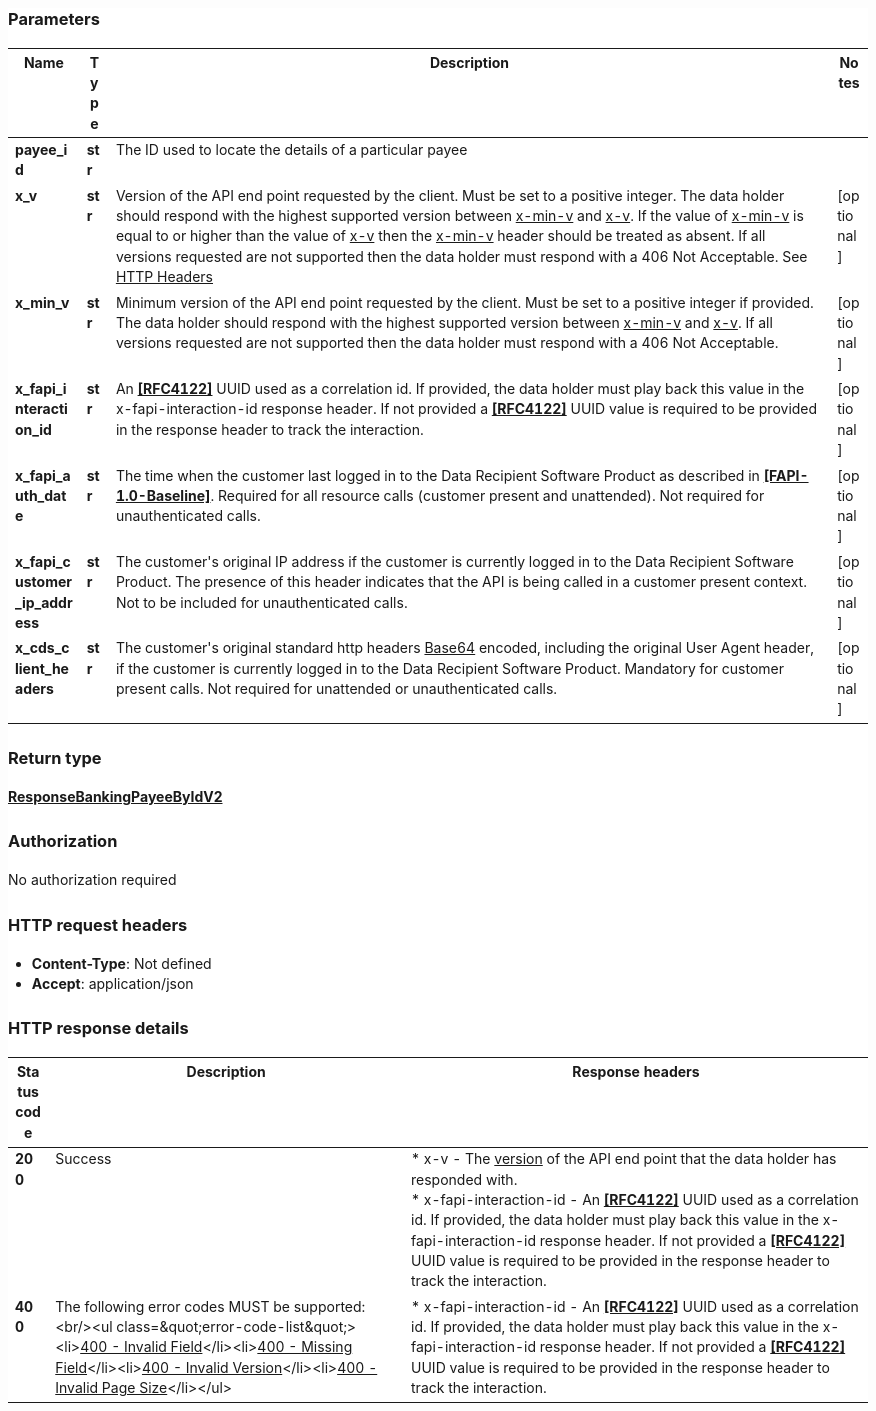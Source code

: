 

### Parameters


Name | Type | Description  | Notes
------------- | ------------- | ------------- | -------------
 **payee_id** | **str**| The ID used to locate the details of a particular payee | 
 **x_v** | **str**| Version of the API end point requested by the client. Must be set to a positive integer. The data holder should respond with the highest supported version between [x-min-v](#request-headers) and [x-v](#request-headers). If the value of [x-min-v](#request-headers) is equal to or higher than the value of [x-v](#request-headers) then the [x-min-v](#request-headers) header should be treated as absent. If all versions requested are not supported then the data holder must respond with a 406 Not Acceptable. See [HTTP Headers](#request-headers) | [optional] 
 **x_min_v** | **str**| Minimum version of the API end point requested by the client. Must be set to a positive integer if provided. The data holder should respond with the highest supported version between [x-min-v](#request-headers) and [x-v](#request-headers). If all versions requested are not supported then the data holder must respond with a 406 Not Acceptable. | [optional] 
 **x_fapi_interaction_id** | **str**| An **[[RFC4122]](#nref-RFC4122)** UUID used as a correlation id. If provided, the data holder must play back this value in the x-fapi-interaction-id response header. If not provided a **[[RFC4122]](#nref-RFC4122)** UUID value is required to be provided in the response header to track the interaction. | [optional] 
 **x_fapi_auth_date** | **str**| The time when the customer last logged in to the Data Recipient Software Product as described in **[[FAPI-1.0-Baseline]](#nref-FAPI-1-0-Baseline)**.  Required for all resource calls (customer present and unattended). Not required for unauthenticated calls. | [optional] 
 **x_fapi_customer_ip_address** | **str**| The customer&#39;s original IP address if the customer is currently logged in to the Data Recipient Software Product. The presence of this header indicates that the API is being called in a customer present context. Not to be included for unauthenticated calls. | [optional] 
 **x_cds_client_headers** | **str**| The customer&#39;s original standard http headers [Base64](#common-field-types) encoded, including the original User Agent header, if the customer is currently logged in to the Data Recipient Software Product. Mandatory for customer present calls.  Not required for unattended or unauthenticated calls. | [optional] 

### Return type

[**ResponseBankingPayeeByIdV2**](ResponseBankingPayeeByIdV2.md)

### Authorization

No authorization required

### HTTP request headers

 - **Content-Type**: Not defined
 - **Accept**: application/json

### HTTP response details

| Status code | Description | Response headers |
|-------------|-------------|------------------|
**200** | Success |  * x-v - The [version](#response-headers) of the API end point that the data holder has responded with. <br>  * x-fapi-interaction-id - An **[[RFC4122]](#nref-RFC4122)** UUID used as a correlation id. If provided, the data holder must play back this value in the x-fapi-interaction-id response header. If not provided a **[[RFC4122]](#nref-RFC4122)** UUID value is required to be provided in the response header to track the interaction. <br>  |
**400** | The following error codes MUST be supported:&lt;br/&gt;&lt;ul class&#x3D;\&quot;error-code-list\&quot;&gt;&lt;li&gt;[400 - Invalid Field](#error-400-field-invalid)&lt;/li&gt;&lt;li&gt;[400 - Missing Field](#error-400-field-missing)&lt;/li&gt;&lt;li&gt;[400 - Invalid Version](#error-400-header-invalid-version)&lt;/li&gt;&lt;li&gt;[400 - Invalid Page Size](#error-400-field-invalid-page-size)&lt;/li&gt;&lt;/ul&gt; |  * x-fapi-interaction-id - An **[[RFC4122]](#nref-RFC4122)** UUID used as a correlation id. If provided, the data holder must play back this value in the x-fapi-interaction-id response header. If not provided a **[[RFC4122]](#nref-RFC4122)** UUID value is required to be provided in the response header to track the interaction. <br>  |